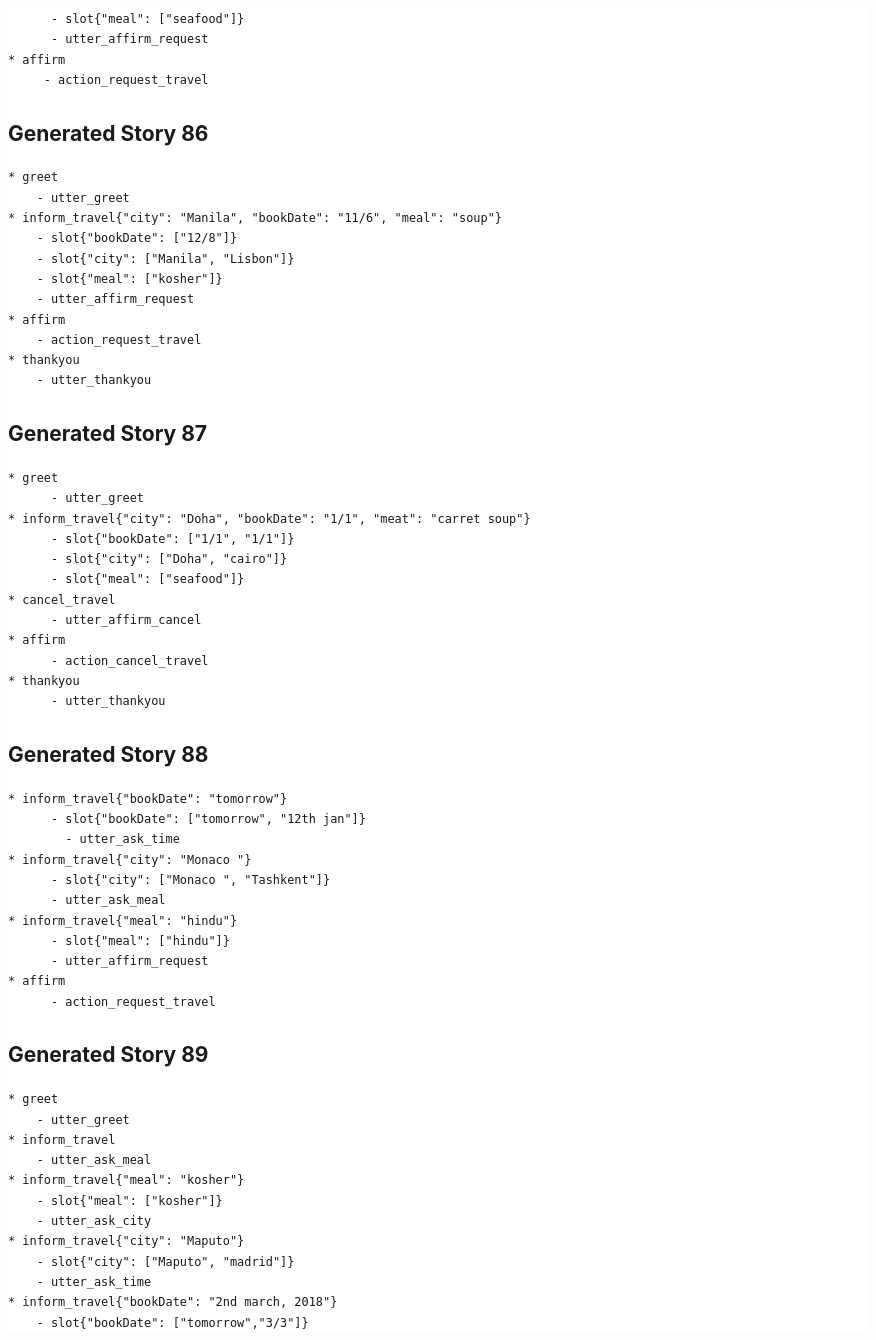           - slot{"meal": ["seafood"]}
          - utter_affirm_request
    * affirm
         - action_request_travel



## Generated Story 86
    * greet
        - utter_greet
    * inform_travel{"city": "Manila", "bookDate": "11/6", "meal": "soup"}
        - slot{"bookDate": ["12/8"]}
        - slot{"city": ["Manila", "Lisbon"]}
        - slot{"meal": ["kosher"]}
        - utter_affirm_request
    * affirm
        - action_request_travel
    * thankyou
        - utter_thankyou


## Generated Story 87
    * greet
          - utter_greet
    * inform_travel{"city": "Doha", "bookDate": "1/1", "meat": "carret soup"}
          - slot{"bookDate": ["1/1", "1/1"]}
          - slot{"city": ["Doha", "cairo"]}
          - slot{"meal": ["seafood"]}
    * cancel_travel
          - utter_affirm_cancel
    * affirm
          - action_cancel_travel
    * thankyou
          - utter_thankyou


## Generated Story 88
    * inform_travel{"bookDate": "tomorrow"}
          - slot{"bookDate": ["tomorrow", "12th jan"]}
            - utter_ask_time
    * inform_travel{"city": "Monaco "}
          - slot{"city": ["Monaco ", "Tashkent"]}
          - utter_ask_meal
    * inform_travel{"meal": "hindu"}
          - slot{"meal": ["hindu"]}
          - utter_affirm_request
    * affirm
          - action_request_travel



## Generated Story 89
    * greet
        - utter_greet
    * inform_travel
        - utter_ask_meal
    * inform_travel{"meal": "kosher"}
        - slot{"meal": ["kosher"]}
        - utter_ask_city
    * inform_travel{"city": "Maputo"}
        - slot{"city": ["Maputo", "madrid"]}
        - utter_ask_time
    * inform_travel{"bookDate": "2nd march, 2018"}
        - slot{"bookDate": ["tomorrow","3/3"]}